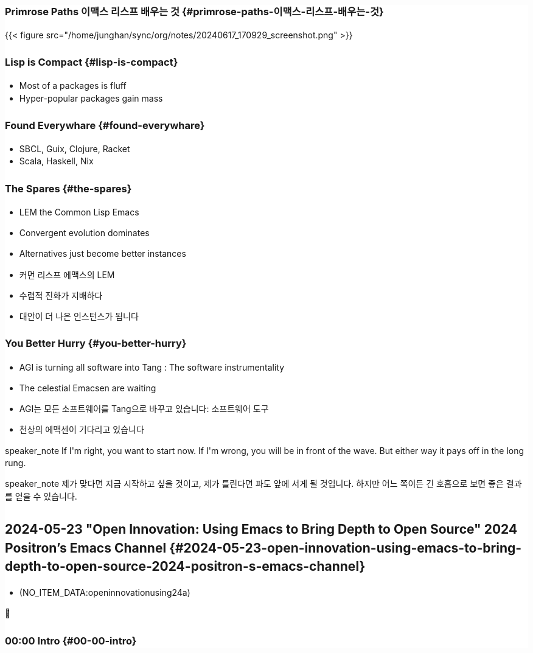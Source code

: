 
### Primrose Paths 이맥스 리스프 배우는 것 {#primrose-paths-이맥스-리스프-배우는-것}

{{< figure src="/home/junghan/sync/org/notes/20240617_170929_screenshot.png" >}}


### Lisp is Compact {#lisp-is-compact}

-   Most of a packages is fluff
-   Hyper-popular packages gain mass


### Found Everywhare {#found-everywhare}

-   SBCL, Guix, Clojure, Racket
-   Scala, Haskell, Nix


### The Spares {#the-spares}

-   LEM the Common Lisp Emacs
-   Convergent evolution dominates
-   Alternatives just become better instances

-   커먼 리스프 에맥스의 LEM
-   수렴적 진화가 지배하다
-   대안이 더 나은 인스턴스가 됩니다


### You Better Hurry {#you-better-hurry}

-   AGI is turning all software into Tang : The software instrumentality
-   The celestial Emacsen are waiting

-   AGI는 모든 소프트웨어를 Tang으로 바꾸고 있습니다: 소프트웨어 도구
-   천상의 에맥센이 기다리고 있습니다

speaker_note If I'm right, you want to start now. If I'm wrong, you will be in front of the wave. But either way it pays off in the long rung.

speaker_note 제가 맞다면 지금 시작하고 싶을 것이고, 제가 틀린다면 파도 앞에 서게 될 것입니다. 하지만 어느 쪽이든 긴 호흡으로 보면 좋은 결과를 얻을 수 있습니다.


## 2024-05-23 "Open Innovation: Using Emacs to Bring Depth to Open Source"  2024 Positron’s Emacs Channel {#2024-05-23-open-innovation-using-emacs-to-bring-depth-to-open-source-2024-positron-s-emacs-channel}

-   (NO_ITEM_DATA:openinnovationusing24a)

🤑


### 00:00 Intro {#00-00-intro}

